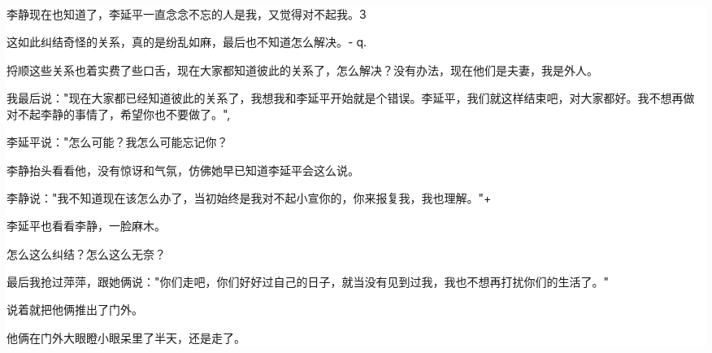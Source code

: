 

李静现在也知道了，李延平一直念念不忘的人是我，又觉得对不起我。3



这如此纠结奇怪的关系，真的是纷乱如麻，最后也不知道怎么解决。- q.





捋顺这些关系也着实费了些口舌，现在大家都知道彼此的关系了，怎么解决？没有办法，现在他们是夫妻，我是外人。





我最后说："现在大家都已经知道彼此的关系了，我想我和李延平开始就是个错误。李延平，我们就这样结束吧，对大家都好。我不想再做对不起李静的事情了，希望你也不要做了。",



李延平说："怎么可能？我怎么可能忘记你？



李静抬头看看他，没有惊讶和气氛，仿佛她早已知道李延平会这么说。





李静说："我不知道现在该怎么办了，当初始终是我对不起小宣你的，你来报复我，我也理解。"+



李延平也看看李静，一脸麻木。



怎么这么纠结？怎么这么无奈？





最后我抢过萍萍，跟她俩说："你们走吧，你们好好过自己的日子，就当没有见到过我，我也不想再打扰你们的生活了。"



说着就把他俩推出了门外。



他俩在门外大眼瞪小眼呆里了半天，还是走了。


